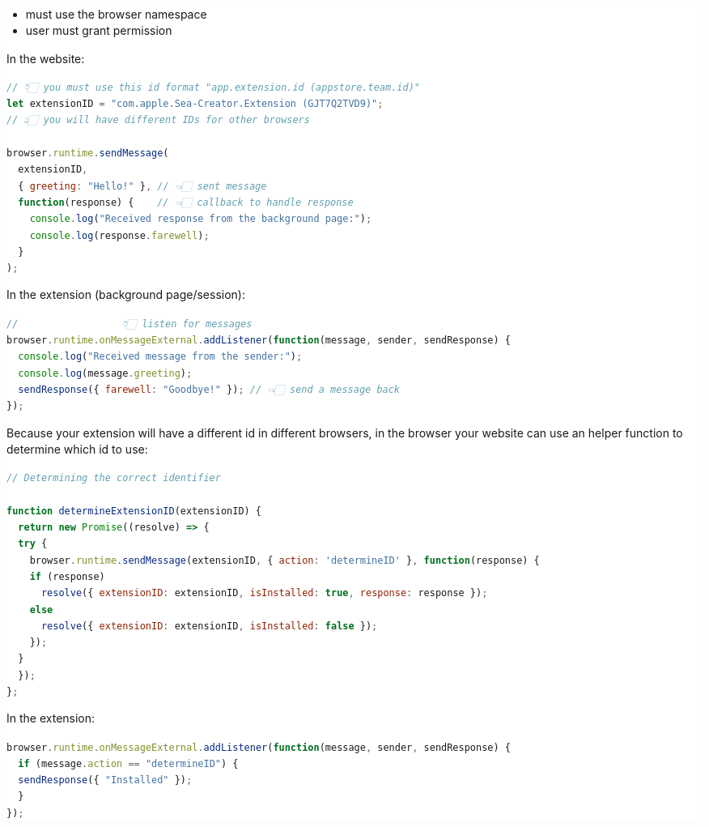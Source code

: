 - must use the browser namespace
- user must grant permission

In the website:

```js
// 👇🏻 you must use this id format "app.extension.id (appstore.team.id)"
let extensionID = "com.apple.Sea-Creator.Extension (GJT7Q2TVD9)";
// 👆🏻 you will have different IDs for other browsers

browser.runtime.sendMessage(
  extensionID, 
  { greeting: "Hello!" }, // 👈🏻 sent message 
  function(response) {    // 👈🏻 callback to handle response
    console.log("Received response from the background page:");
    console.log(response.farewell);
  }
);
```

In the extension (background page/session):

```js
//                  👇🏻 listen for messages
browser.runtime.onMessageExternal.addListener(function(message, sender, sendResponse) {
  console.log("Received message from the sender:");
  console.log(message.greeting);
  sendResponse({ farewell: "Goodbye!" }); // 👈🏻 send a message back
});
```

Because your extension will have a different id in different browsers, in the browser your website can use an helper function to determine which id to use:

```js
// Determining the correct identifier

function determineExtensionID(extensionID) {
  return new Promise((resolve) => {
  try {
    browser.runtime.sendMessage(extensionID, { action: 'determineID' }, function(response) {
    if (response)
      resolve({ extensionID: extensionID, isInstalled: true, response: response });
    else 
      resolve({ extensionID: extensionID, isInstalled: false });
    });
  }
  });
};
```

In the extension:

```js
browser.runtime.onMessageExternal.addListener(function(message, sender, sendResponse) {
  if (message.action == "determineID") {
  sendResponse({ "Installed" });
  }
});
```
